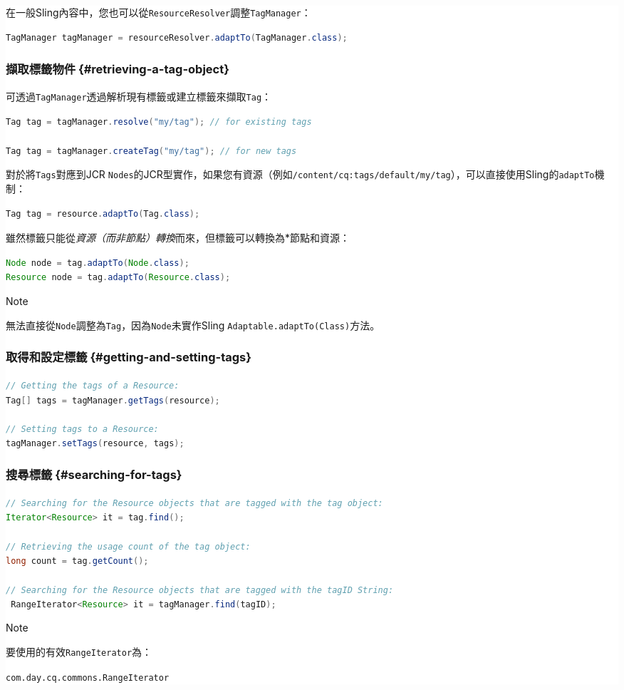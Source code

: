 在一般Sling內容中，您也可以從`ResourceResolver`調整`TagManager`：

```java
TagManager tagManager = resourceResolver.adaptTo(TagManager.class);
```

### 擷取標籤物件 {#retrieving-a-tag-object}

可透過`TagManager`透過解析現有標籤或建立標籤來擷取`Tag`：

```java
Tag tag = tagManager.resolve("my/tag"); // for existing tags

Tag tag = tagManager.createTag("my/tag"); // for new tags
```

對於將`Tags`對應到JCR `Nodes`的JCR型實作，如果您有資源（例如`/content/cq:tags/default/my/tag`），可以直接使用Sling的`adaptTo`機制：

```java
Tag tag = resource.adaptTo(Tag.class);
```

雖然標籤只能從*資源（而非節點）轉換*而來，但標籤可以轉換為*節點和資源：

```java
Node node = tag.adaptTo(Node.class);
Resource node = tag.adaptTo(Resource.class);
```

>[!NOTE]
>
>無法直接從`Node`調整為`Tag`，因為`Node`未實作Sling `Adaptable.adaptTo(Class)`方法。

### 取得和設定標籤 {#getting-and-setting-tags}

```java
// Getting the tags of a Resource:
Tag[] tags = tagManager.getTags(resource);

// Setting tags to a Resource:
tagManager.setTags(resource, tags);
```

### 搜尋標籤 {#searching-for-tags}

```java
// Searching for the Resource objects that are tagged with the tag object:
Iterator<Resource> it = tag.find();

// Retrieving the usage count of the tag object:
long count = tag.getCount();

// Searching for the Resource objects that are tagged with the tagID String:
 RangeIterator<Resource> it = tagManager.find(tagID);
```

>[!NOTE]
>
>要使用的有效`RangeIterator`為：
>
>`com.day.cq.commons.RangeIterator`
